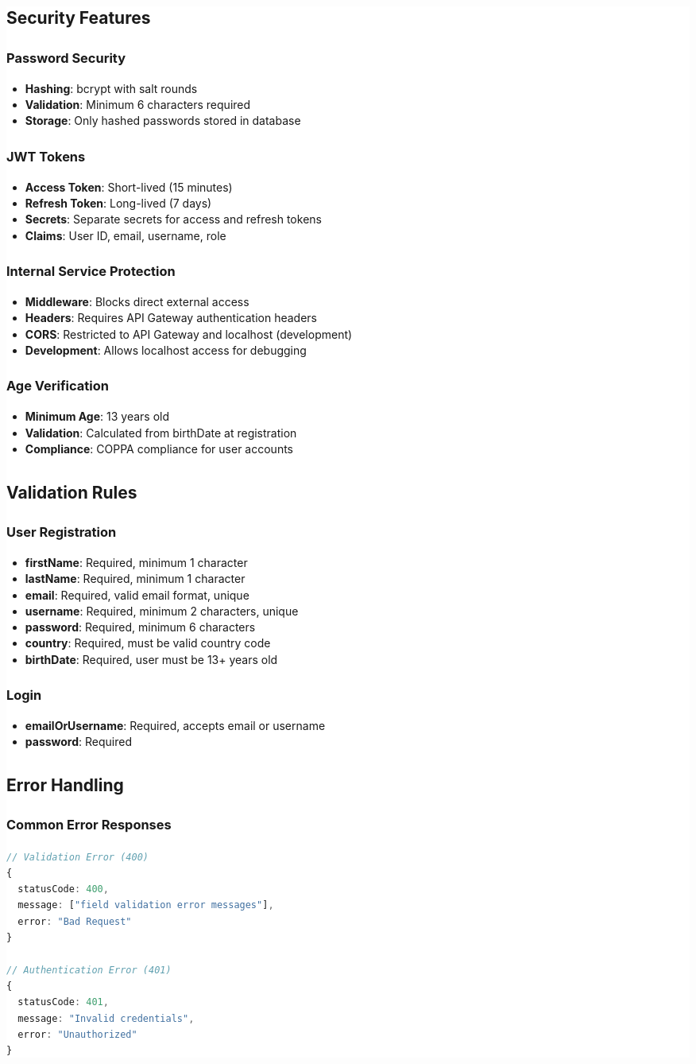 ## Security Features

### Password Security

- **Hashing**: bcrypt with salt rounds
- **Validation**: Minimum 6 characters required
- **Storage**: Only hashed passwords stored in database

### JWT Tokens

- **Access Token**: Short-lived (15 minutes)
- **Refresh Token**: Long-lived (7 days)
- **Secrets**: Separate secrets for access and refresh tokens
- **Claims**: User ID, email, username, role

### Internal Service Protection

- **Middleware**: Blocks direct external access
- **Headers**: Requires API Gateway authentication headers
- **CORS**: Restricted to API Gateway and localhost (development)
- **Development**: Allows localhost access for debugging

### Age Verification

- **Minimum Age**: 13 years old
- **Validation**: Calculated from birthDate at registration
- **Compliance**: COPPA compliance for user accounts

## Validation Rules

### User Registration

- **firstName**: Required, minimum 1 character
- **lastName**: Required, minimum 1 character
- **email**: Required, valid email format, unique
- **username**: Required, minimum 2 characters, unique
- **password**: Required, minimum 6 characters
- **country**: Required, must be valid country code
- **birthDate**: Required, user must be 13+ years old

### Login

- **emailOrUsername**: Required, accepts email or username
- **password**: Required

## Error Handling

### Common Error Responses

```typescript
// Validation Error (400)
{
  statusCode: 400,
  message: ["field validation error messages"],
  error: "Bad Request"
}

// Authentication Error (401)
{
  statusCode: 401,
  message: "Invalid credentials",
  error: "Unauthorized"
}
```